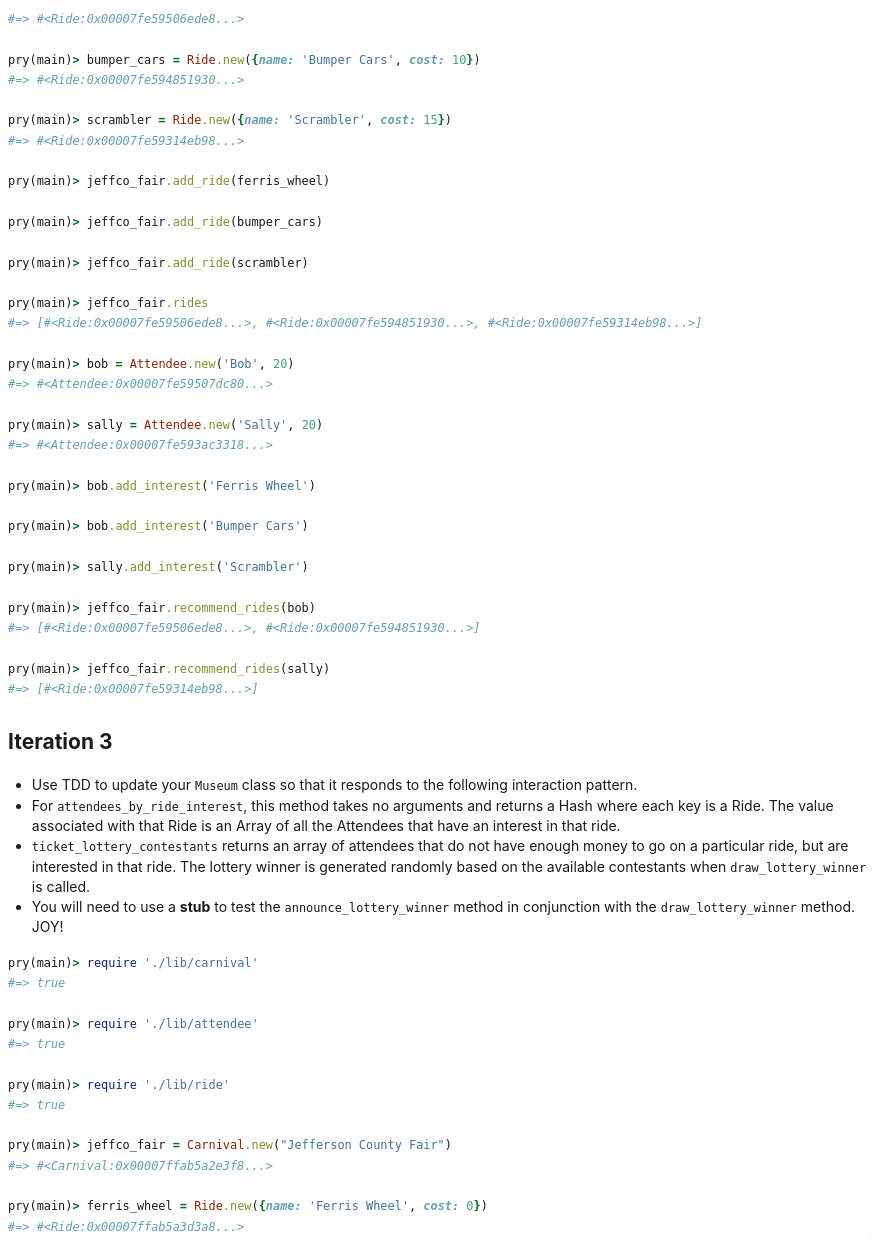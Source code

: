 ```ruby
#=> #<Ride:0x00007fe59506ede8...>

pry(main)> bumper_cars = Ride.new({name: 'Bumper Cars', cost: 10})
#=> #<Ride:0x00007fe594851930...>

pry(main)> scrambler = Ride.new({name: 'Scrambler', cost: 15})
#=> #<Ride:0x00007fe59314eb98...>

pry(main)> jeffco_fair.add_ride(ferris_wheel)

pry(main)> jeffco_fair.add_ride(bumper_cars)

pry(main)> jeffco_fair.add_ride(scrambler)

pry(main)> jeffco_fair.rides
#=> [#<Ride:0x00007fe59506ede8...>, #<Ride:0x00007fe594851930...>, #<Ride:0x00007fe59314eb98...>]

pry(main)> bob = Attendee.new('Bob', 20)
#=> #<Attendee:0x00007fe59507dc80...>

pry(main)> sally = Attendee.new('Sally', 20)
#=> #<Attendee:0x00007fe593ac3318...>

pry(main)> bob.add_interest('Ferris Wheel')

pry(main)> bob.add_interest('Bumper Cars')

pry(main)> sally.add_interest('Scrambler')

pry(main)> jeffco_fair.recommend_rides(bob)
#=> [#<Ride:0x00007fe59506ede8...>, #<Ride:0x00007fe594851930...>]

pry(main)> jeffco_fair.recommend_rides(sally)
#=> [#<Ride:0x00007fe59314eb98...>]
```

## Iteration 3

- Use TDD to update your `Museum` class so that it responds to the following interaction pattern.
- For `attendees_by_ride_interest`, this method takes no arguments and returns a Hash where each key is a Ride. The value associated with that Ride is an Array of all the Attendees that have an interest in that ride.
- `ticket_lottery_contestants` returns an array of attendees that do not have enough money to go on a particular ride, but are interested in that ride. The lottery winner is generated randomly based on the available contestants when `draw_lottery_winner` is called.
- You will need to use a **stub** to test the `announce_lottery_winner` method in conjunction with the `draw_lottery_winner` method. JOY!

```ruby
pry(main)> require './lib/carnival'
#=> true

pry(main)> require './lib/attendee'
#=> true

pry(main)> require './lib/ride'
#=> true

pry(main)> jeffco_fair = Carnival.new("Jefferson County Fair")
#=> #<Carnival:0x00007ffab5a2e3f8...>

pry(main)> ferris_wheel = Ride.new({name: 'Ferris Wheel', cost: 0})
#=> #<Ride:0x00007ffab5a3d3a8...>
```